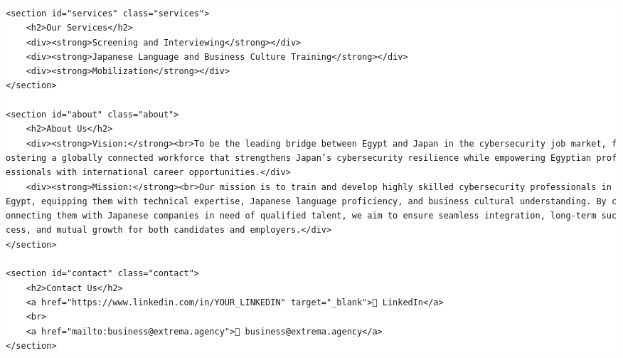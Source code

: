     <section id="services" class="services">
        <h2>Our Services</h2>
        <div><strong>Screening and Interviewing</strong></div>
        <div><strong>Japanese Language and Business Culture Training</strong></div>
        <div><strong>Mobilization</strong></div>
    </section>
    
    <section id="about" class="about">
        <h2>About Us</h2>
        <div><strong>Vision:</strong><br>To be the leading bridge between Egypt and Japan in the cybersecurity job market, fostering a globally connected workforce that strengthens Japan’s cybersecurity resilience while empowering Egyptian professionals with international career opportunities.</div>
        <div><strong>Mission:</strong><br>Our mission is to train and develop highly skilled cybersecurity professionals in Egypt, equipping them with technical expertise, Japanese language proficiency, and business cultural understanding. By connecting them with Japanese companies in need of qualified talent, we aim to ensure seamless integration, long-term success, and mutual growth for both candidates and employers.</div>
    </section>
    
    <section id="contact" class="contact">
        <h2>Contact Us</h2>
        <a href="https://www.linkedin.com/in/YOUR_LINKEDIN" target="_blank">🔗 LinkedIn</a>
        <br>
        <a href="mailto:business@extrema.agency">📧 business@extrema.agency</a>
    </section>
</body>
</html>
